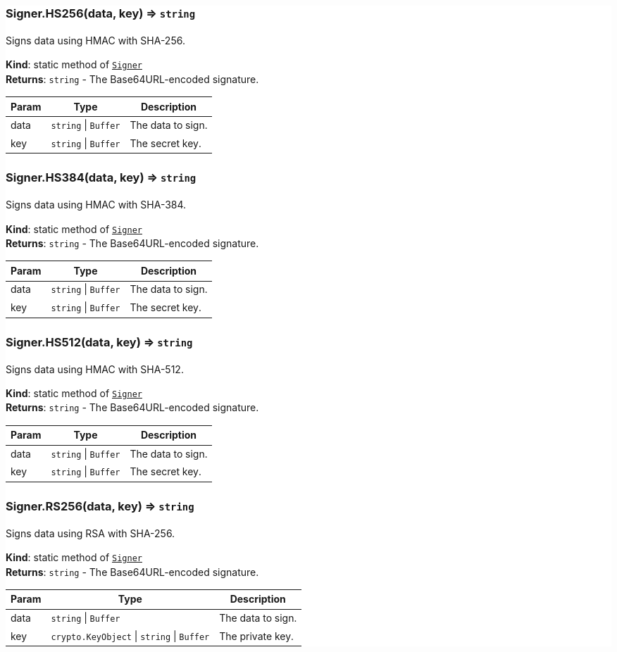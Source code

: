 <a name="Signer.HS256"></a>

### Signer.HS256(data, key) ⇒ <code>string</code>

Signs data using HMAC with SHA-256.

**Kind**: static method of [<code>Signer</code>](#Signer)  
**Returns**: <code>string</code> - The Base64URL-encoded signature.

| Param | Type                                       | Description       |
| ----- | ------------------------------------------ | ----------------- |
| data  | <code>string</code> \| <code>Buffer</code> | The data to sign. |
| key   | <code>string</code> \| <code>Buffer</code> | The secret key.   |

<a name="Signer.HS384"></a>

### Signer.HS384(data, key) ⇒ <code>string</code>

Signs data using HMAC with SHA-384.

**Kind**: static method of [<code>Signer</code>](#Signer)  
**Returns**: <code>string</code> - The Base64URL-encoded signature.

| Param | Type                                       | Description       |
| ----- | ------------------------------------------ | ----------------- |
| data  | <code>string</code> \| <code>Buffer</code> | The data to sign. |
| key   | <code>string</code> \| <code>Buffer</code> | The secret key.   |

<a name="Signer.HS512"></a>

### Signer.HS512(data, key) ⇒ <code>string</code>

Signs data using HMAC with SHA-512.

**Kind**: static method of [<code>Signer</code>](#Signer)  
**Returns**: <code>string</code> - The Base64URL-encoded signature.

| Param | Type                                       | Description       |
| ----- | ------------------------------------------ | ----------------- |
| data  | <code>string</code> \| <code>Buffer</code> | The data to sign. |
| key   | <code>string</code> \| <code>Buffer</code> | The secret key.   |

<a name="Signer.RS256"></a>

### Signer.RS256(data, key) ⇒ <code>string</code>

Signs data using RSA with SHA-256.

**Kind**: static method of [<code>Signer</code>](#Signer)  
**Returns**: <code>string</code> - The Base64URL-encoded signature.

| Param | Type                                                                        | Description       |
| ----- | --------------------------------------------------------------------------- | ----------------- |
| data  | <code>string</code> \| <code>Buffer</code>                                  | The data to sign. |
| key   | <code>crypto.KeyObject</code> \| <code>string</code> \| <code>Buffer</code> | The private key.  |
